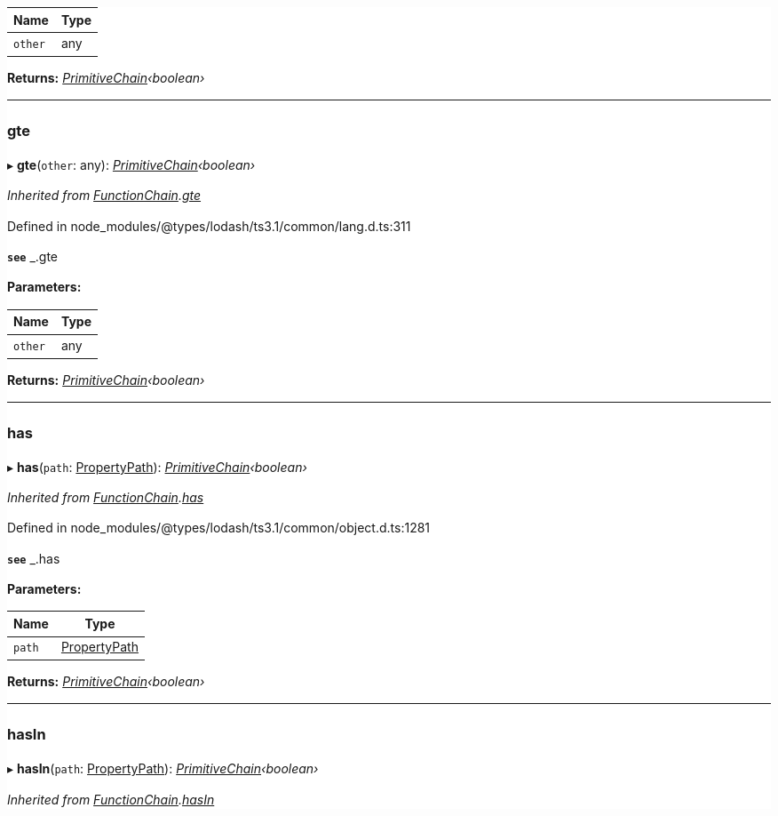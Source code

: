 Name | Type |
------ | ------ |
`other` | any |

**Returns:** *[PrimitiveChain](____index_.primitivechain.md)‹boolean›*

___

###  gte

▸ **gte**(`other`: any): *[PrimitiveChain](____index_.primitivechain.md)‹boolean›*

*Inherited from [FunctionChain](____index_.functionchain.md).[gte](____index_.functionchain.md#gte)*

Defined in node_modules/@types/lodash/ts3.1/common/lang.d.ts:311

**`see`** _.gte

**Parameters:**

Name | Type |
------ | ------ |
`other` | any |

**Returns:** *[PrimitiveChain](____index_.primitivechain.md)‹boolean›*

___

###  has

▸ **has**(`path`: [PropertyPath](../modules/____index_.md#propertypath)): *[PrimitiveChain](____index_.primitivechain.md)‹boolean›*

*Inherited from [FunctionChain](____index_.functionchain.md).[has](____index_.functionchain.md#has)*

Defined in node_modules/@types/lodash/ts3.1/common/object.d.ts:1281

**`see`** _.has

**Parameters:**

Name | Type |
------ | ------ |
`path` | [PropertyPath](../modules/____index_.md#propertypath) |

**Returns:** *[PrimitiveChain](____index_.primitivechain.md)‹boolean›*

___

###  hasIn

▸ **hasIn**(`path`: [PropertyPath](../modules/____index_.md#propertypath)): *[PrimitiveChain](____index_.primitivechain.md)‹boolean›*

*Inherited from [FunctionChain](____index_.functionchain.md).[hasIn](____index_.functionchain.md#hasin)*
